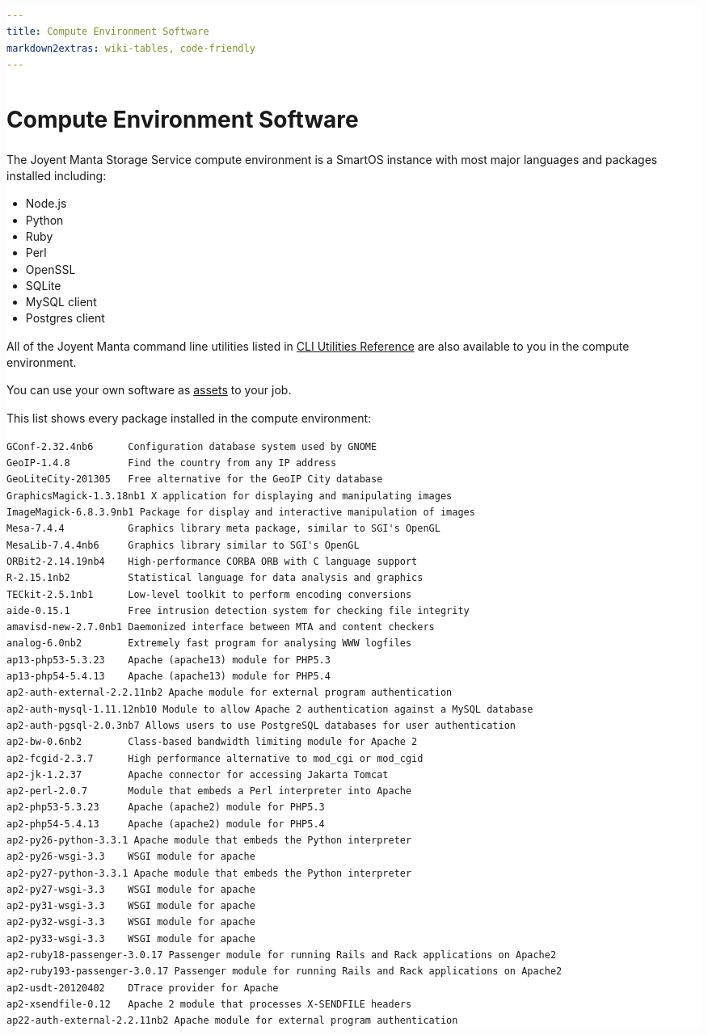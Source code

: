 ```yaml
---
title: Compute Environment Software
markdown2extras: wiki-tables, code-friendly
---
```

    
# Compute Environment Software
    
The Joyent Manta Storage Service compute environment is a SmartOS instance with
most major languages and packages installed including: 
    
* Node.js
* Python
* Ruby
* Perl
* OpenSSL
* SQLite
* MySQL client
* Postgres client

All of the Joyent Manta  command line utilities listed in [CLI Utilities Reference](commands-reference.html)
are also available to you in the compute environment.

You can use your own software as [assets](index.html#running-jobs-using-assets) to your job.

This list shows every package installed in the compute environment:
    
    GConf-2.32.4nb6      Configuration database system used by GNOME
    GeoIP-1.4.8          Find the country from any IP address
    GeoLiteCity-201305   Free alternative for the GeoIP City database
    GraphicsMagick-1.3.18nb1 X application for displaying and manipulating images
    ImageMagick-6.8.3.9nb1 Package for display and interactive manipulation of images
    Mesa-7.4.4           Graphics library meta package, similar to SGI's OpenGL
    MesaLib-7.4.4nb6     Graphics library similar to SGI's OpenGL
    ORBit2-2.14.19nb4    High-performance CORBA ORB with C language support
    R-2.15.1nb2          Statistical language for data analysis and graphics
    TECkit-2.5.1nb1      Low-level toolkit to perform encoding conversions
    aide-0.15.1          Free intrusion detection system for checking file integrity
    amavisd-new-2.7.0nb1 Daemonized interface between MTA and content checkers
    analog-6.0nb2        Extremely fast program for analysing WWW logfiles
    ap13-php53-5.3.23    Apache (apache13) module for PHP5.3
    ap13-php54-5.4.13    Apache (apache13) module for PHP5.4
    ap2-auth-external-2.2.11nb2 Apache module for external program authentication
    ap2-auth-mysql-1.11.12nb10 Module to allow Apache 2 authentication against a MySQL database
    ap2-auth-pgsql-2.0.3nb7 Allows users to use PostgreSQL databases for user authentication
    ap2-bw-0.6nb2        Class-based bandwidth limiting module for Apache 2
    ap2-fcgid-2.3.7      High performance alternative to mod_cgi or mod_cgid
    ap2-jk-1.2.37        Apache connector for accessing Jakarta Tomcat
    ap2-perl-2.0.7       Module that embeds a Perl interpreter into Apache
    ap2-php53-5.3.23     Apache (apache2) module for PHP5.3
    ap2-php54-5.4.13     Apache (apache2) module for PHP5.4
    ap2-py26-python-3.3.1 Apache module that embeds the Python interpreter
    ap2-py26-wsgi-3.3    WSGI module for apache
    ap2-py27-python-3.3.1 Apache module that embeds the Python interpreter
    ap2-py27-wsgi-3.3    WSGI module for apache
    ap2-py31-wsgi-3.3    WSGI module for apache
    ap2-py32-wsgi-3.3    WSGI module for apache
    ap2-py33-wsgi-3.3    WSGI module for apache
    ap2-ruby18-passenger-3.0.17 Passenger module for running Rails and Rack applications on Apache2
    ap2-ruby193-passenger-3.0.17 Passenger module for running Rails and Rack applications on Apache2
    ap2-usdt-20120402    DTrace provider for Apache
    ap2-xsendfile-0.12   Apache 2 module that processes X-SENDFILE headers
    ap22-auth-external-2.2.11nb2 Apache module for external program authentication